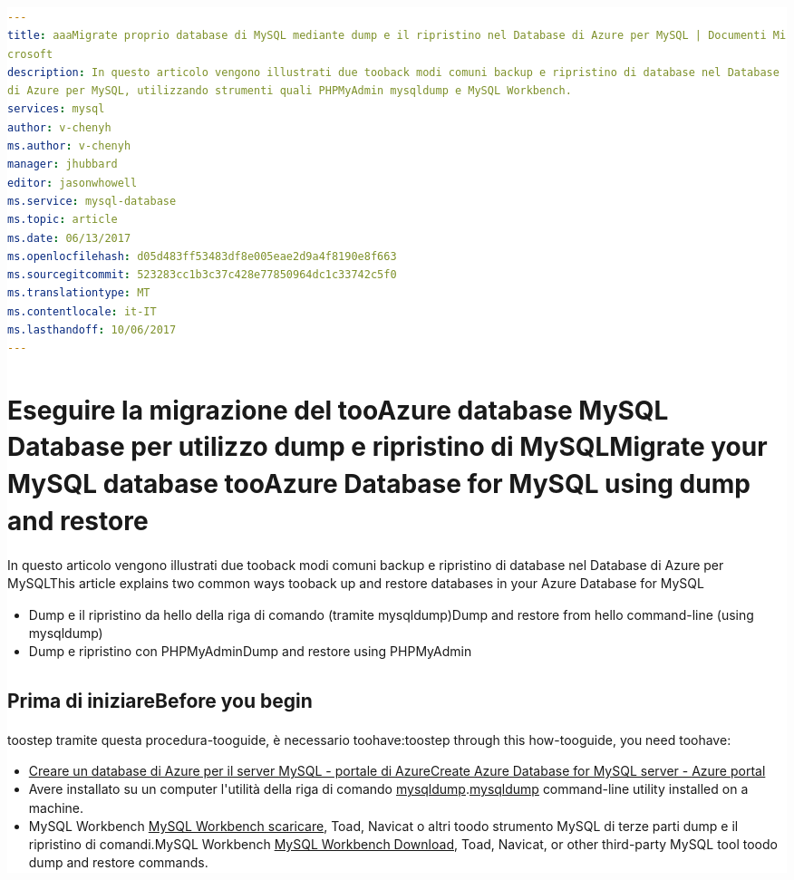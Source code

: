 ```yaml
---
title: aaaMigrate proprio database di MySQL mediante dump e il ripristino nel Database di Azure per MySQL | Documenti Microsoft
description: In questo articolo vengono illustrati due tooback modi comuni backup e ripristino di database nel Database di Azure per MySQL, utilizzando strumenti quali PHPMyAdmin mysqldump e MySQL Workbench.
services: mysql
author: v-chenyh
ms.author: v-chenyh
manager: jhubbard
editor: jasonwhowell
ms.service: mysql-database
ms.topic: article
ms.date: 06/13/2017
ms.openlocfilehash: d05d483ff53483df8e005eae2d9a4f8190e8f663
ms.sourcegitcommit: 523283cc1b3c37c428e77850964dc1c33742c5f0
ms.translationtype: MT
ms.contentlocale: it-IT
ms.lasthandoff: 10/06/2017
---
```

# <a name="migrate-your-mysql-database-tooazure-database-for-mysql-using-dump-and-restore"></a><span data-ttu-id="a0c02-103">Eseguire la migrazione del tooAzure database MySQL Database per utilizzo dump e ripristino di MySQL</span><span class="sxs-lookup"><span data-stu-id="a0c02-103">Migrate your MySQL database tooAzure Database for MySQL using dump and restore</span></span>
<span data-ttu-id="a0c02-104">In questo articolo vengono illustrati due tooback modi comuni backup e ripristino di database nel Database di Azure per MySQL</span><span class="sxs-lookup"><span data-stu-id="a0c02-104">This article explains two common ways tooback up and restore databases in your Azure Database for MySQL</span></span>
- <span data-ttu-id="a0c02-105">Dump e il ripristino da hello della riga di comando (tramite mysqldump)</span><span class="sxs-lookup"><span data-stu-id="a0c02-105">Dump and restore from hello command-line (using mysqldump)</span></span> 
- <span data-ttu-id="a0c02-106">Dump e ripristino con PHPMyAdmin</span><span class="sxs-lookup"><span data-stu-id="a0c02-106">Dump and restore using PHPMyAdmin</span></span> 

## <a name="before-you-begin"></a><span data-ttu-id="a0c02-107">Prima di iniziare</span><span class="sxs-lookup"><span data-stu-id="a0c02-107">Before you begin</span></span>
<span data-ttu-id="a0c02-108">toostep tramite questa procedura-tooguide, è necessario toohave:</span><span class="sxs-lookup"><span data-stu-id="a0c02-108">toostep through this how-tooguide, you need toohave:</span></span>
- [<span data-ttu-id="a0c02-109">Creare un database di Azure per il server MySQL - portale di Azure</span><span class="sxs-lookup"><span data-stu-id="a0c02-109">Create Azure Database for MySQL server - Azure portal</span></span>](quickstart-create-mysql-server-database-using-azure-portal.md)
- <span data-ttu-id="a0c02-110">Avere installato su un computer l'utilità della riga di comando [mysqldump](https://dev.mysql.com/doc/refman/5.7/en/mysqldump.html).</span><span class="sxs-lookup"><span data-stu-id="a0c02-110">[mysqldump](https://dev.mysql.com/doc/refman/5.7/en/mysqldump.html) command-line utility installed on a machine.</span></span>
- <span data-ttu-id="a0c02-111">MySQL Workbench [MySQL Workbench scaricare](https://dev.mysql.com/downloads/workbench/), Toad, Navicat o altri toodo strumento MySQL di terze parti dump e il ripristino di comandi.</span><span class="sxs-lookup"><span data-stu-id="a0c02-111">MySQL Workbench [MySQL Workbench Download](https://dev.mysql.com/downloads/workbench/), Toad, Navicat, or other third-party MySQL tool toodo dump and restore commands.</span></span>
